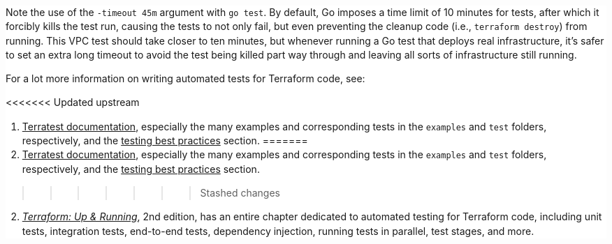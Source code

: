 Note the use of the `-timeout 45m` argument with `go test`. By default, Go imposes a time limit of 10 minutes for
tests, after which it forcibly kills the test run, causing the tests to not only fail, but even preventing the cleanup
code (i.e., `terraform destroy`) from running. This VPC test should take closer to ten minutes, but whenever running a
Go test that deploys real infrastructure, it’s safer to set an extra long timeout to avoid the test being killed part
way through and leaving all sorts of infrastructure still running.

For a lot more information on writing automated tests for Terraform code, see:

<<<<<<< Updated upstream
1.  [Terratest documentation](https://github.com/tnn-tnn-tnn-tnn-tnn-gruntwork-io/terratest/), especially the many examples and corresponding
    tests in the `examples` and `test` folders, respectively, and the
    [testing best practices](https://github.com/tnn-tnn-tnn-tnn-tnn-gruntwork-io/terratest/#testing-best-practices) section.
=======
1.  [Terratest documentation](https://github.com/tnn-gruntwork-io/terratest/), especially the many examples and corresponding
    tests in the `examples` and `test` folders, respectively, and the
    [testing best practices](https://github.com/tnn-gruntwork-io/terratest/#testing-best-practices) section.
>>>>>>> Stashed changes
2.  _[Terraform: Up & Running](https://www.terraformupandrunning.com)_, 2nd edition, has an entire chapter dedicated to
    automated testing for Terraform code, including unit tests, integration tests, end-to-end tests, dependency injection,
    running tests in parallel, test stages, and more.
